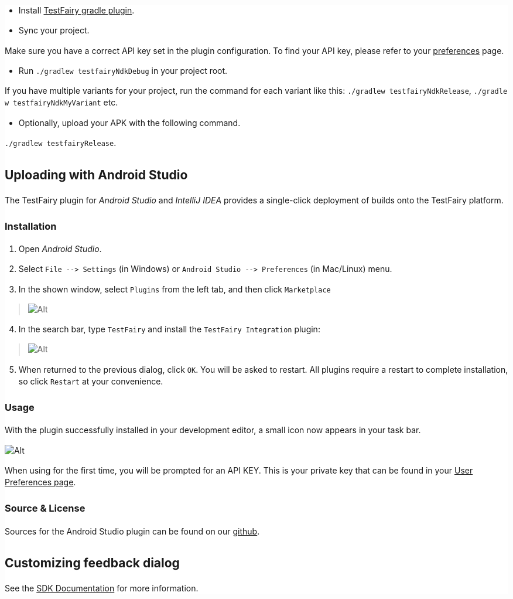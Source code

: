 * Install [TestFairy gradle plugin](https://github.com/testfairy/testfairy-gradle-plugin).

* Sync your project.

Make sure you have a correct API key set in the plugin configuration. To find your API key, please refer to your [preferences](https://app.testfairy.com/settings) page.

* Run `./gradlew testfairyNdkDebug` in your project root.

If you have multiple variants for your project, run the command for each variant like this: `./gradlew testfairyNdkRelease`, `./gradlew testfairyNdkMyVariant` etc.

* Optionally, upload your APK with the following command.

`./gradlew testfairyRelease`.

## Uploading with Android Studio
The TestFairy plugin for *Android Studio* and *IntelliJ IDEA* provides a single-click deployment of builds onto the TestFairy platform.

### Installation

1. Open *Android Studio*.

2. Select `File --> Settings` (in Windows) or `Android Studio --> Preferences` (in Mac/Linux) menu.
3. In the shown window, select `Plugins` from the left tab, and then click `Marketplace`
> ![Alt](http://docs.testfairy.com/img/android/android-studio-plugin/open-plugins.png)

4. In the search bar, type `TestFairy` and install the `TestFairy Integration` plugin:
> ![Alt](http://docs.testfairy.com/img/android/android-studio-plugin/install-testfairy-plugin.png)

5. When returned to the previous dialog, click `OK`. You will be asked to restart. All plugins require a restart to complete installation, so click `Restart` at your convenience.

### Usage

With the plugin successfully installed in your development editor, a small icon now appears in your task bar.

![Alt](http://docs.testfairy.com/img/android/android-studio-plugin/testfairy-deploy-icon.png)

When using for the first time, you will be prompted for an API KEY. This is your private key that can be found in your [User Preferences page](https://app.testfairy.com/settings).

### Source & License

Sources for the Android Studio plugin can be found on our [github](https://github.com/testfairy/testfairy-android-studio-plugin).





## Customizing feedback dialog
See the [SDK Documentation](https://docs.testfairy.com/SDK/Customizing_feedback_dialog.html) for more information.
